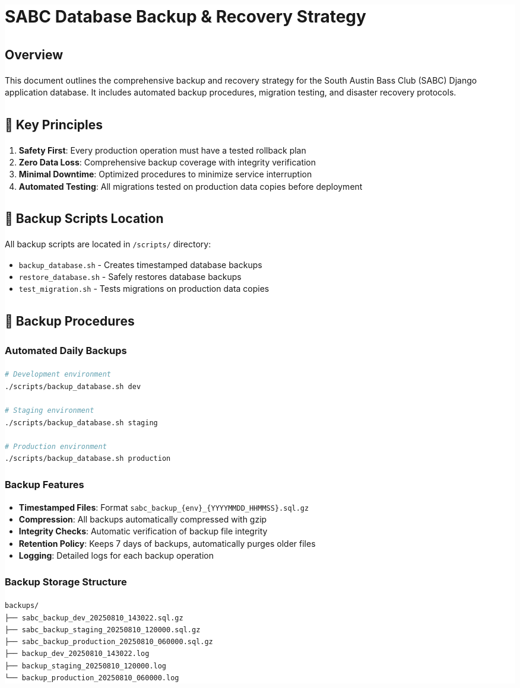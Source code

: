 # SABC Database Backup & Recovery Strategy

## Overview

This document outlines the comprehensive backup and recovery strategy for the South Austin Bass Club (SABC) Django application database. It includes automated backup procedures, migration testing, and disaster recovery protocols.

## 🎯 Key Principles

1. **Safety First**: Every production operation must have a tested rollback plan
2. **Zero Data Loss**: Comprehensive backup coverage with integrity verification  
3. **Minimal Downtime**: Optimized procedures to minimize service interruption
4. **Automated Testing**: All migrations tested on production data copies before deployment

## 📁 Backup Scripts Location

All backup scripts are located in `/scripts/` directory:
- `backup_database.sh` - Creates timestamped database backups
- `restore_database.sh` - Safely restores database backups  
- `test_migration.sh` - Tests migrations on production data copies

## 🔄 Backup Procedures

### Automated Daily Backups

```bash
# Development environment
./scripts/backup_database.sh dev

# Staging environment  
./scripts/backup_database.sh staging

# Production environment
./scripts/backup_database.sh production
```

### Backup Features

- **Timestamped Files**: Format `sabc_backup_{env}_{YYYYMMDD_HHMMSS}.sql.gz`
- **Compression**: All backups automatically compressed with gzip
- **Integrity Checks**: Automatic verification of backup file integrity
- **Retention Policy**: Keeps 7 days of backups, automatically purges older files
- **Logging**: Detailed logs for each backup operation

### Backup Storage Structure

```
backups/
├── sabc_backup_dev_20250810_143022.sql.gz
├── sabc_backup_staging_20250810_120000.sql.gz  
├── sabc_backup_production_20250810_060000.sql.gz
├── backup_dev_20250810_143022.log
├── backup_staging_20250810_120000.log
└── backup_production_20250810_060000.log
```
